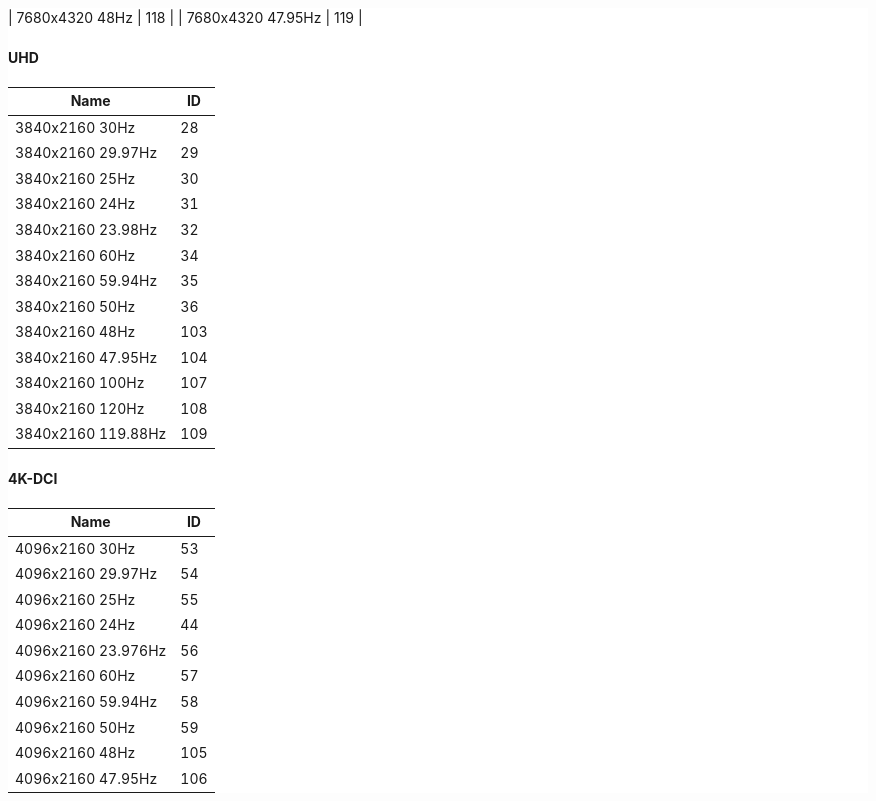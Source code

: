 | 7680x4320 48Hz    | 118 |
| 7680x4320 47.95Hz | 119 |

#### UHD

| Name               | ID  |
| ------------------ | --- |
| 3840x2160 30Hz     | 28  |
| 3840x2160 29.97Hz  | 29  |
| 3840x2160 25Hz     | 30  |
| 3840x2160 24Hz     | 31  |
| 3840x2160 23.98Hz  | 32  |
| 3840x2160 60Hz     | 34  |
| 3840x2160 59.94Hz  | 35  |
| 3840x2160 50Hz     | 36  |
| 3840x2160 48Hz     | 103 |
| 3840x2160 47.95Hz  | 104 |
| 3840x2160 100Hz    | 107 |
| 3840x2160 120Hz    | 108 |
| 3840x2160 119.88Hz | 109 |

#### 4K-DCI

| Name               | ID  |
| ------------------ | --- |
| 4096x2160 30Hz     | 53  |
| 4096x2160 29.97Hz  | 54  |
| 4096x2160 25Hz     | 55  |
| 4096x2160 24Hz     | 44  |
| 4096x2160 23.976Hz | 56  |
| 4096x2160 60Hz     | 57  |
| 4096x2160 59.94Hz  | 58  |
| 4096x2160 50Hz     | 59  |
| 4096x2160 48Hz     | 105 |
| 4096x2160 47.95Hz  | 106 |
